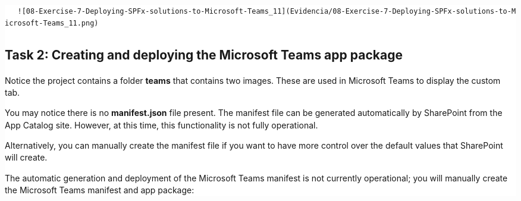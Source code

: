        ![08-Exercise-7-Deploying-SPFx-solutions-to-Microsoft-Teams_11](Evidencia/08-Exercise-7-Deploying-SPFx-solutions-to-Microsoft-Teams_11.png)

## Task 2: Creating and deploying the Microsoft Teams app package

Notice the project contains a folder **teams** that contains two images. These are used in Microsoft Teams to display the custom tab.

You may notice there is no **manifest.json** file present. The manifest file can be generated automatically by SharePoint from the App Catalog site. However, at this time, this functionality is not fully operational.

Alternatively, you can manually create the manifest file if you want to have more control over the default values that SharePoint will create.

The automatic generation and deployment of the Microsoft Teams manifest is not currently operational; you will manually create the Microsoft Teams manifest and app package:
